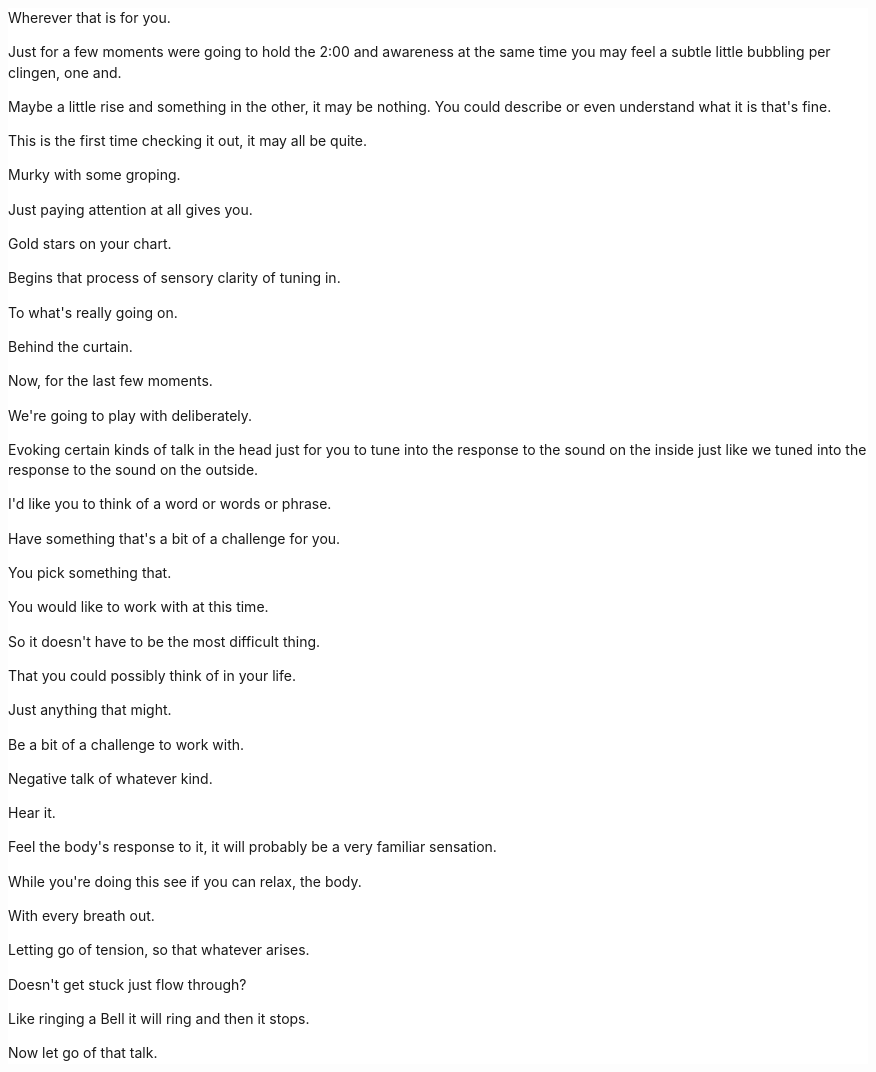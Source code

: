 Wherever that is for you.

Just for a few moments were going to hold the 2:00 and awareness at the same time you may feel a subtle little bubbling per clingen, one and.

Maybe a little rise and something in the other, it may be nothing. You could describe or even understand what it is that's fine.

This is the first time checking it out, it may all be quite.

Murky with some groping.

Just paying attention at all gives you.

Gold stars on your chart.

Begins that process of sensory clarity of tuning in.

To what's really going on.

Behind the curtain.



Now, for the last few moments.

We're going to play with deliberately.

Evoking certain kinds of talk in the head just for you to tune into the response to the sound on the inside just like we tuned into the response to the sound on the outside.

I'd like you to think of a word or words or phrase.

Have something that's a bit of a challenge for you.

You pick something that.

You would like to work with at this time.

So it doesn't have to be the most difficult thing.

That you could possibly think of in your life.

Just anything that might.

Be a bit of a challenge to work with.

Negative talk of whatever kind.

Hear it.

Feel the body's response to it, it will probably be a very familiar sensation.

While you're doing this see if you can relax, the body.

With every breath out.

Letting go of tension, so that whatever arises.

Doesn't get stuck just flow through?

Like ringing a Bell it will ring and then it stops.

Now let go of that talk.
